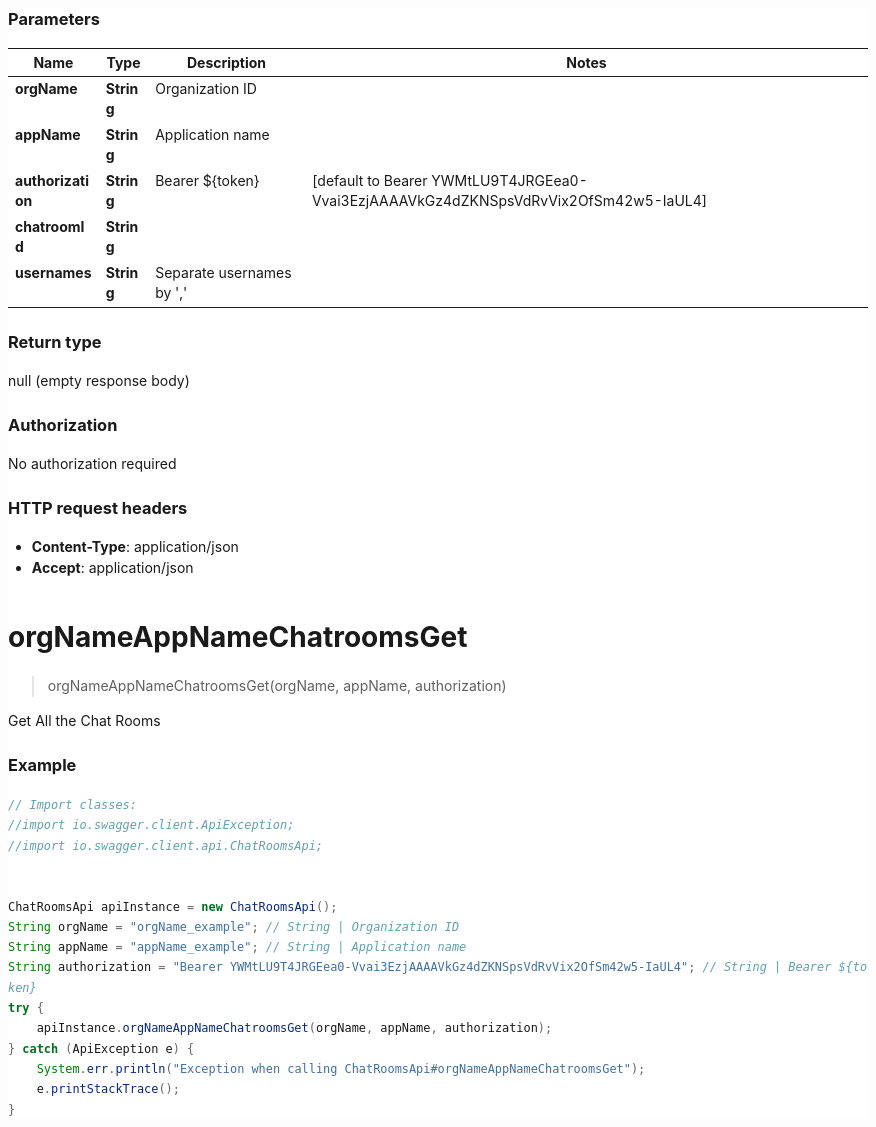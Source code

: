 ### Parameters

Name | Type | Description  | Notes
------------- | ------------- | ------------- | -------------
 **orgName** | **String**| Organization ID |
 **appName** | **String**| Application name |
 **authorization** | **String**| Bearer ${token} | [default to Bearer YWMtLU9T4JRGEea0-Vvai3EzjAAAAVkGz4dZKNSpsVdRvVix2OfSm42w5-IaUL4]
 **chatroomId** | **String**|  |
 **usernames** | **String**| Separate usernames by &#39;,&#39; |

### Return type

null (empty response body)

### Authorization

No authorization required

### HTTP request headers

 - **Content-Type**: application/json
 - **Accept**: application/json

<a name="orgNameAppNameChatroomsGet"></a>
# **orgNameAppNameChatroomsGet**
> orgNameAppNameChatroomsGet(orgName, appName, authorization)

Get All the Chat Rooms



### Example
```java
// Import classes:
//import io.swagger.client.ApiException;
//import io.swagger.client.api.ChatRoomsApi;


ChatRoomsApi apiInstance = new ChatRoomsApi();
String orgName = "orgName_example"; // String | Organization ID
String appName = "appName_example"; // String | Application name
String authorization = "Bearer YWMtLU9T4JRGEea0-Vvai3EzjAAAAVkGz4dZKNSpsVdRvVix2OfSm42w5-IaUL4"; // String | Bearer ${token}
try {
    apiInstance.orgNameAppNameChatroomsGet(orgName, appName, authorization);
} catch (ApiException e) {
    System.err.println("Exception when calling ChatRoomsApi#orgNameAppNameChatroomsGet");
    e.printStackTrace();
}
```
